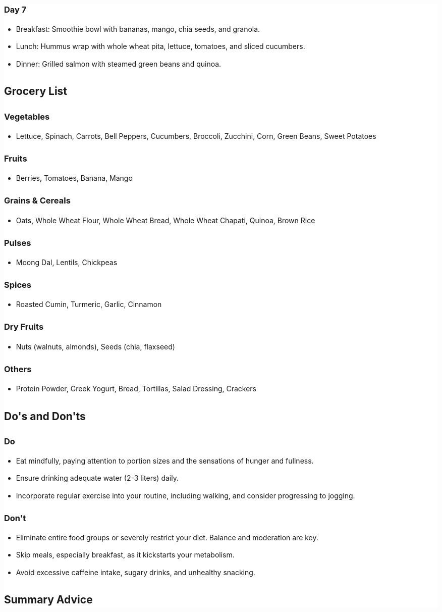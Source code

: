 ### Day 7

- Breakfast: Smoothie bowl with bananas, mango, chia seeds, and granola. 

- Lunch: Hummus wrap with whole wheat pita, lettuce, tomatoes, and sliced cucumbers. 

- Dinner: Grilled salmon with steamed green beans and quinoa.

## Grocery List

### Vegetables
- Lettuce, Spinach, Carrots, Bell Peppers, Cucumbers, Broccoli, Zucchini, Corn, Green Beans, Sweet Potatoes

### Fruits
- Berries, Tomatoes, Banana, Mango

### Grains & Cereals
- Oats, Whole Wheat Flour, Whole Wheat Bread, Whole Wheat Chapati, Quinoa, Brown Rice

### Pulses
- Moong Dal, Lentils, Chickpeas

### Spices
- Roasted Cumin, Turmeric, Garlic, Cinnamon

### Dry Fruits
- Nuts (walnuts, almonds), Seeds (chia, flaxseed)

### Others
- Protein Powder, Greek Yogurt, Bread, Tortillas, Salad Dressing, Crackers

## Do's and Don'ts

### Do
- Eat mindfully, paying attention to portion sizes and the sensations of hunger and fullness. 

- Ensure drinking adequate water (2-3 liters) daily. 

- Incorporate regular exercise into your routine, including walking, and consider progressing to jogging.

### Don't
- Eliminate entire food groups or severely restrict your diet. Balance and moderation are key.

- Skip meals, especially breakfast, as it kickstarts your metabolism. 

- Avoid excessive caffeine intake, sugary drinks, and unhealthy snacking.

## Summary Advice
